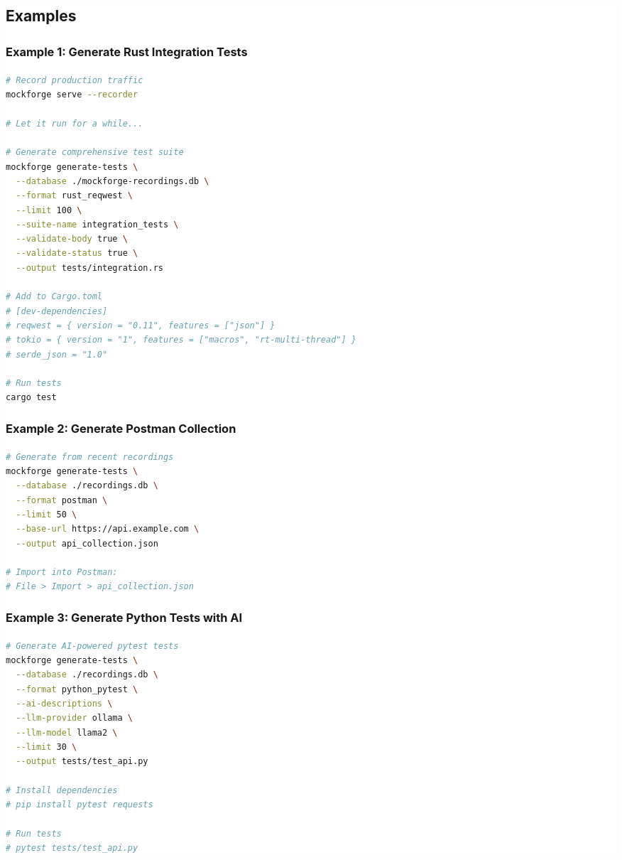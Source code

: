 ## Examples

### Example 1: Generate Rust Integration Tests

```bash
# Record production traffic
mockforge serve --recorder

# Let it run for a while...

# Generate comprehensive test suite
mockforge generate-tests \
  --database ./mockforge-recordings.db \
  --format rust_reqwest \
  --limit 100 \
  --suite-name integration_tests \
  --validate-body true \
  --validate-status true \
  --output tests/integration.rs

# Add to Cargo.toml
# [dev-dependencies]
# reqwest = { version = "0.11", features = ["json"] }
# tokio = { version = "1", features = ["macros", "rt-multi-thread"] }
# serde_json = "1.0"

# Run tests
cargo test
```

### Example 2: Generate Postman Collection

```bash
# Generate from recent recordings
mockforge generate-tests \
  --database ./recordings.db \
  --format postman \
  --limit 50 \
  --base-url https://api.example.com \
  --output api_collection.json

# Import into Postman:
# File > Import > api_collection.json
```

### Example 3: Generate Python Tests with AI

```bash
# Generate AI-powered pytest tests
mockforge generate-tests \
  --database ./recordings.db \
  --format python_pytest \
  --ai-descriptions \
  --llm-provider ollama \
  --llm-model llama2 \
  --limit 30 \
  --output tests/test_api.py

# Install dependencies
# pip install pytest requests

# Run tests
# pytest tests/test_api.py
```
